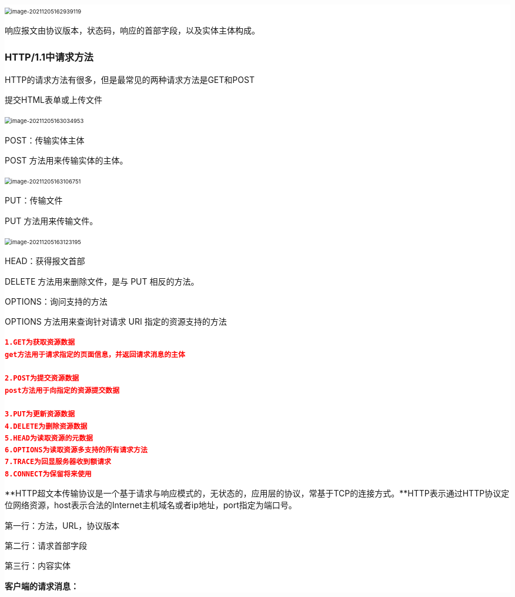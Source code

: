 <img src="../Download/Typora/image/image-20211205162939119.png" alt="image-20211205162939119" style="zoom: 67%;" />

响应报文由协议版本，状态码，响应的首部字段，以及实体主体构成。

### HTTP/1.1中请求方法

HTTP的请求方法有很多，但是最常见的两种请求方法是GET和POST

提交HTML表单或上传文件

<img src="../Download/Typora/image/image-20211205163034953.png" alt="image-20211205163034953" style="zoom:67%;" />

POST：传输实体主体 

POST 方法用来传输实体的主体。 

<img src="../Download/Typora/image/image-20211205163106751.png" alt="image-20211205163106751" style="zoom:67%;" />

PUT：传输文件 

PUT 方法用来传输文件。

<img src="../Download/Typora/image/image-20211205163123195.png" alt="image-20211205163123195" style="zoom:67%;" />

HEAD：获得报文首部 

DELETE 方法用来删除文件，是与 PUT 相反的方法。

OPTIONS：询问支持的方法 

OPTIONS 方法用来查询针对请求 URI 指定的资源支持的方法

```json
1.GET为获取资源数据
get方法用于请求指定的页面信息，并返回请求消息的主体

2.POST为提交资源数据
post方法用于向指定的资源提交数据

3.PUT为更新资源数据
4.DELETE为删除资源数据
5.HEAD为读取资源的元数据
6.OPTIONS为读取资源多支持的所有请求方法
7.TRACE为回显服务器收到额请求
8.CONNECT为保留将来使用
```

**HTTP超文本传输协议是一个基于请求与响应模式的，无状态的，应用层的协议，常基于TCP的连接方式。**HTTP表示通过HTTP协议定位网络资源，host表示合法的Internet主机域名或者ip地址，port指定为端口号。

第一行：方法，URL，协议版本

第二行：请求首部字段

第三行：内容实体

**客户端的请求消息：**
